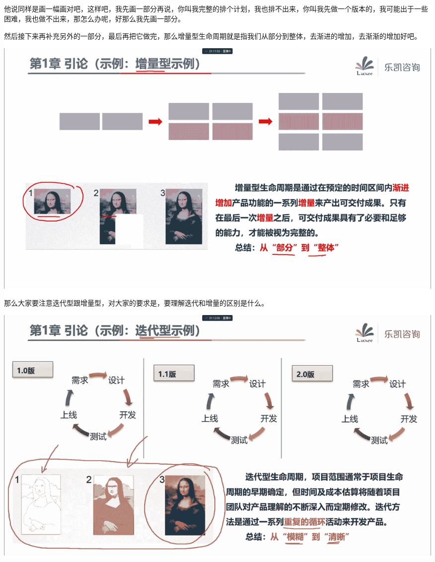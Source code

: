 他说同样是画一幅画对吧，这样吧，我先画一部分再说，你叫我完整的排个计划，我也排不出来，你叫我先做一个版本的，我可能出于一些困难，我也做不出来，那怎么办呢，好那么我先画一部分。

然后接下来再补充另外的一部分，最后再把它做完，那么增量型生命周期就是指我们从部分到整体，去渐进的增加，去渐渐的增加好吧。



![](img/3dd41aeab573b4fbf6e4c493d63b6b96_51.png)

那么大家要注意迭代型跟增量型，对大家的要求是，要理解迭代和增量的区别是什么。

![](img/3dd41aeab573b4fbf6e4c493d63b6b96_53.png)
